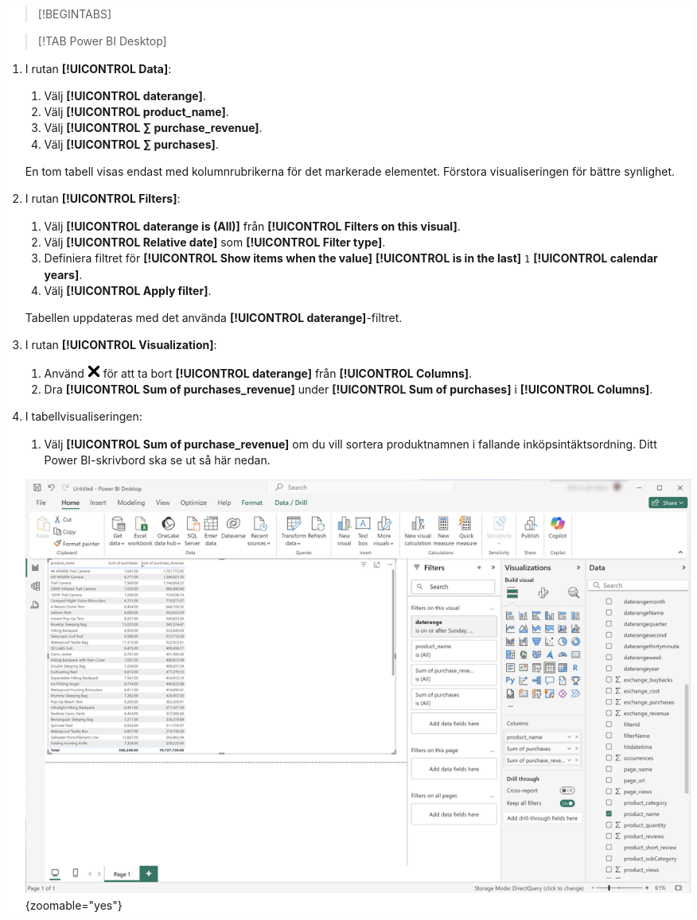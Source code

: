 >[!BEGINTABS]

>[!TAB Power BI Desktop]

1. I rutan **[!UICONTROL Data]**:
   1. Välj **[!UICONTROL daterange]**.
   1. Välj **[!UICONTROL product_name]**.
   1. Välj **[!UICONTROL ∑ purchase_revenue]**.
   1. Välj **[!UICONTROL ∑ purchases]**.

   En tom tabell visas endast med kolumnrubrikerna för det markerade elementet. Förstora visualiseringen för bättre synlighet.

1. I rutan **[!UICONTROL Filters]**:

   1. Välj **[!UICONTROL daterange is (All)]** från **[!UICONTROL Filters on this visual]**.
   1. Välj **[!UICONTROL Relative date]** som **[!UICONTROL Filter type]**.
   1. Definiera filtret för **[!UICONTROL Show items when the value]** **[!UICONTROL is in the last]** `1` **[!UICONTROL calendar years]**.
   1. Välj **[!UICONTROL Apply filter]**.

   Tabellen uppdateras med det använda **[!UICONTROL daterange]**-filtret.

1. I rutan **[!UICONTROL Visualization]**:

   1. Använd ![CrossSize75](/help/assets/icons/CrossSize75.svg) för att ta bort **[!UICONTROL daterange]** från **[!UICONTROL Columns]**.
   1. Dra **[!UICONTROL Sum of purchases_revenue]** under **[!UICONTROL Sum of purchases]** i **[!UICONTROL Columns]**.

1. I tabellvisualiseringen:

   1. Välj **[!UICONTROL Sum of purchase_revenue]** om du vill sortera produktnamnen i fallande inköpsintäktsordning. Ditt Power BI-skrivbord ska se ut så här nedan.

   ![Power BI Desktop Use Case 5 Table status ](assets/uc5-pbi-table.png){zoomable="yes"}
